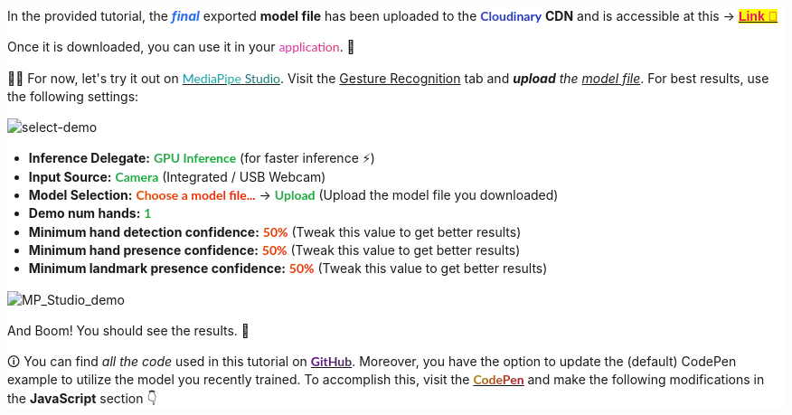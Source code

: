 In the provided tutorial, the <em style="color: #2a6ef5;">**final**</em> exported **model file** has been uploaded to the <u style="background-image: linear-gradient(135deg, #3448C5, #142dc9); -webkit-background-clip: text; -webkit-text-fill-color: transparent; font-family: Lato, Arial;">**Cloudinary**</u> **CDN** and is accessible at this → [<u><mark style="color: #f20c70; font-family: 'Trebuchet MS', sans-serif;">**Link** 🔗</mark></u>](https://res.cloudinary.com/dutfy6mlc/raw/upload/v1687812204/gesture_recognizer.task)

Once it is downloaded, you can use it in your <u style="background-image: linear-gradient(135deg, #d63ac1, #e32d5e); -webkit-background-clip: text; -webkit-text-fill-color: transparent; font-family: Lato, Arial;">application</u>. 🎉

👨‍🔬 For now, let's try it out on [<u style="background-image: linear-gradient(135deg, #0097A7, #26b5a7); -webkit-background-clip: text; -webkit-text-fill-color: transparent; font-family: Lato, Arial;">MediaPipe</u> <u style="background-image: linear-gradient(135deg, #1c6b8c, #0b8a57); -webkit-background-clip: text; -webkit-text-fill-color: transparent; font-family: Lato, Arial;">Studio</u>](https://developers.google.com/mediapipe/solutions/studio). Visit the [Gesture Recognition](https://mediapipe-studio.webapps.google.com/demo/gesture_recognizer) tab and _**upload**_ *the [model file](https://res.cloudinary.com/dutfy6mlc/raw/upload/v1687812204/gesture_recognizer.task)*. For best results, use the following settings:

![select-demo](https://github.com/googlesamples/mediapipe/assets/48355572/69696133-11c5-40eb-b9c0-1b4750a087f9)

- **Inference Delegate:** <u style="background-image: linear-gradient(135deg, #38a854, #07b031); -webkit-background-clip: text; -webkit-text-fill-color: transparent; font-family: Lato, Arial;">**GPU Inference**</u> (for faster inference ⚡)
- **Input Source:** <u style="background-image: linear-gradient(135deg, #38a854, #07b031); -webkit-background-clip: text; -webkit-text-fill-color: transparent; font-family: Lato, Arial;">**Camera**</u> (Integrated / USB Webcam)
- **Model Selection:** <u style="background-image: linear-gradient(135deg, #eb5002, #eb1d02); -webkit-background-clip: text; -webkit-text-fill-color: transparent; font-family: Lato, Arial;">**Choose a model file...**</u> → <u style="background-image: linear-gradient(135deg, #38a854, #07b031); -webkit-background-clip: text; -webkit-text-fill-color: transparent; font-family: Lato, Arial;">**Upload**</u> (Upload the model file you downloaded)
- **Demo num hands:** <u style="background-image: linear-gradient(135deg, #38a854, #07b031); -webkit-background-clip: text; -webkit-text-fill-color: transparent; font-family: Lato, Arial;">**1**</u>
- **Minimum hand detection confidence:** <u style="background-image: linear-gradient(135deg, #eb5002, #eb1d02); -webkit-background-clip: text; -webkit-text-fill-color: transparent; font-family: Lato, Arial;">**50%**</u> (Tweak this value to get better results)
- **Minimum hand presence confidence:** <u style="background-image: linear-gradient(135deg, #eb5002, #eb1d02); -webkit-background-clip: text; -webkit-text-fill-color: transparent; font-family: Lato, Arial;">**50%**</u> (Tweak this value to get better results)
- **Minimum landmark presence confidence:** <u style="background-image: linear-gradient(135deg, #eb5002, #eb1d02); -webkit-background-clip: text; -webkit-text-fill-color: transparent; font-family: Lato, Arial;">**50%**</u> (Tweak this value to get better results)

![MP_Studio_demo](./images/MP_studio_demo.gif "MP_Studio_demo")

And Boom! You should see the results. 🎉


🛈 You can find *all the code* used in this tutorial on [<u style="background-image: linear-gradient(135deg, #670896, #4b3c52); -webkit-background-clip: text; -webkit-text-fill-color: transparent; font-family: Lato, Arial;">**GitHub**</u>](https://github.com/Neilblaze/GSOC-23). Moreover, you have the option to update the (default) CodePen example to utilize the model you recently trained. To accomplish this, visit the [<u style="background-image: linear-gradient(135deg, #b09409, #b8062f); -webkit-background-clip: text; -webkit-text-fill-color: transparent; font-family: Lato, Arial;">**CodePen**</u>](https://codepen.io/mediapipe-preview/pen/zYamdVd) and make the following modifications in the **JavaScript** section 👇
